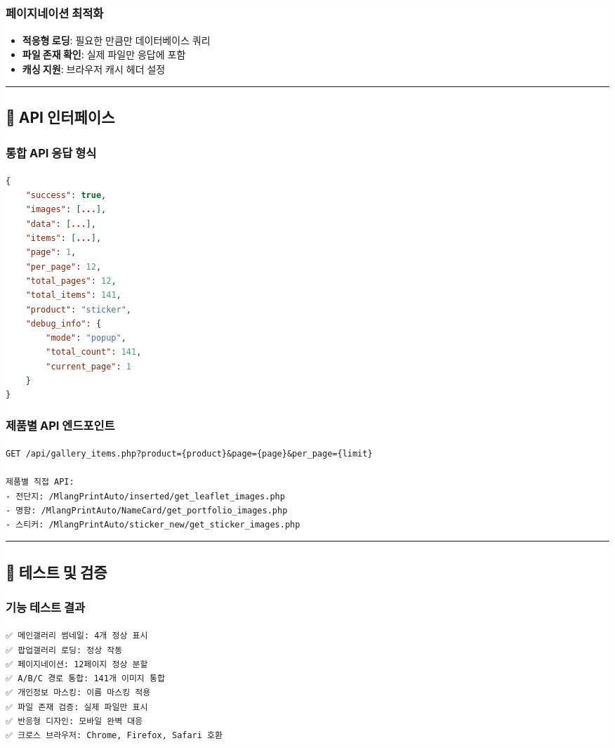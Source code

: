 ### 페이지네이션 최적화
- **적응형 로딩**: 필요한 만큼만 데이터베이스 쿼리
- **파일 존재 확인**: 실제 파일만 응답에 포함
- **캐싱 지원**: 브라우저 캐시 헤더 설정

---

## 🔄 API 인터페이스

### 통합 API 응답 형식
```json
{
    "success": true,
    "images": [...],
    "data": [...],
    "items": [...],
    "page": 1,
    "per_page": 12,
    "total_pages": 12,
    "total_items": 141,
    "product": "sticker",
    "debug_info": {
        "mode": "popup",
        "total_count": 141,
        "current_page": 1
    }
}
```

### 제품별 API 엔드포인트
```
GET /api/gallery_items.php?product={product}&page={page}&per_page={limit}

제품별 직접 API:
- 전단지: /MlangPrintAuto/inserted/get_leaflet_images.php
- 명함: /MlangPrintAuto/NameCard/get_portfolio_images.php  
- 스티커: /MlangPrintAuto/sticker_new/get_sticker_images.php
```

---

## 🧪 테스트 및 검증

### 기능 테스트 결과
```
✅ 메인갤러리 썸네일: 4개 정상 표시
✅ 팝업갤러리 로딩: 정상 작동
✅ 페이지네이션: 12페이지 정상 분할
✅ A/B/C 경로 통합: 141개 이미지 통합
✅ 개인정보 마스킹: 이름 마스킹 적용
✅ 파일 존재 검증: 실제 파일만 표시
✅ 반응형 디자인: 모바일 완벽 대응
✅ 크로스 브라우저: Chrome, Firefox, Safari 호환
```
